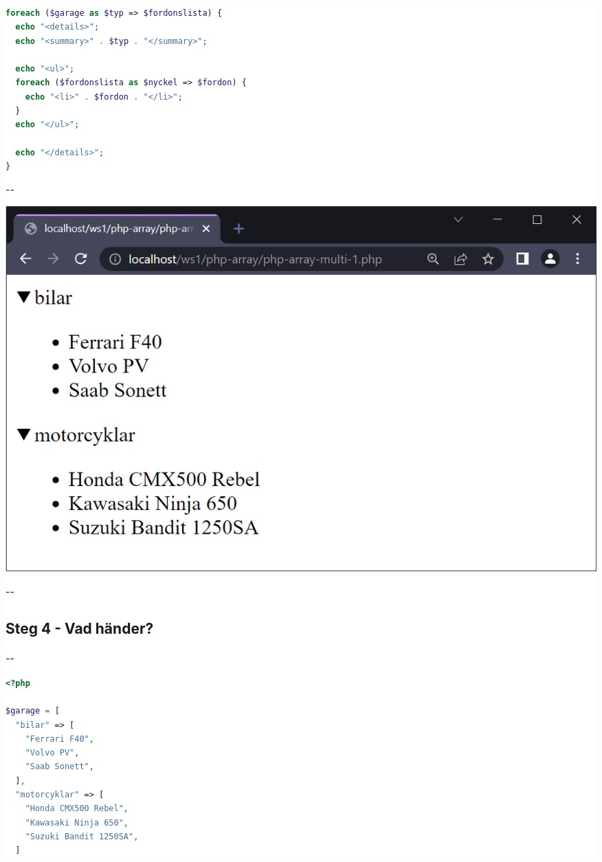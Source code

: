 ```php [5-9]
foreach ($garage as $typ => $fordonslista) {
  echo "<details>";
  echo "<summary>" . $typ . "</summary>";

  echo "<ul>";
  foreach ($fordonslista as $nyckel => $fordon) {
    echo "<li>" . $fordon . "</li>";
  }
  echo "</ul>";

  echo "</details>";
}
```

--

![bild](bilder/php-array-multi-4.png)

--

## Steg 4 - Vad händer?

--

```php [16]
<?php

$garage = [
  "bilar" => [
    "Ferrari F40",
    "Volvo PV",
    "Saab Sonett",
  ],
  "motorcyklar" => [
    "Honda CMX500 Rebel",
    "Kawasaki Ninja 650",
    "Suzuki Bandit 1250SA",
  ]
```